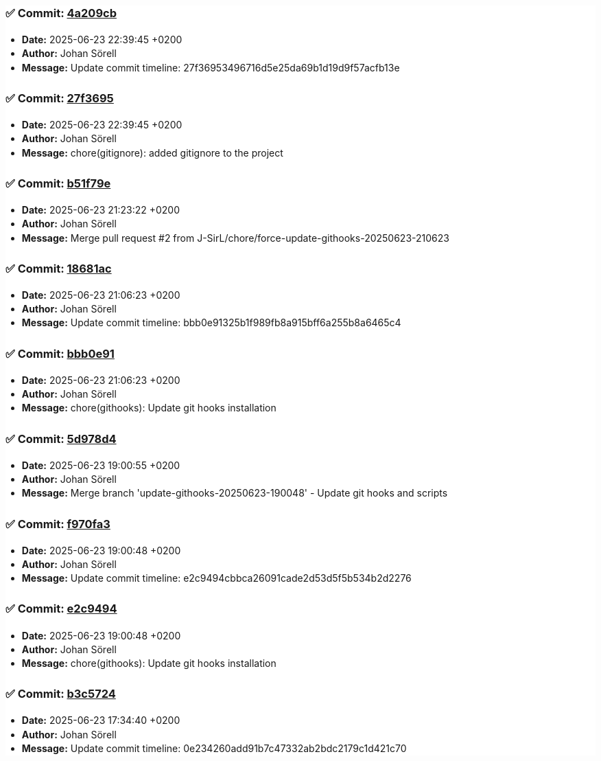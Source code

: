 ### ✅ Commit: [4a209cb](https://github.com/J-SirL/test-my-githooksinstaller/commit/4a209cb)
- **Date:** 2025-06-23 22:39:45 +0200
- **Author:** Johan Sörell
- **Message:** Update commit timeline: 27f36953496716d5e25da69b1d19d9f57acfb13e

### ✅ Commit: [27f3695](https://github.com/J-SirL/test-my-githooksinstaller/commit/27f3695)
- **Date:** 2025-06-23 22:39:45 +0200
- **Author:** Johan Sörell
- **Message:** chore(gitignore): added gitignore to the project

### ✅ Commit: [b51f79e](https://github.com/J-SirL/test-my-githooksinstaller/commit/b51f79e)
- **Date:** 2025-06-23 21:23:22 +0200
- **Author:** Johan Sörell
- **Message:** Merge pull request #2 from J-SirL/chore/force-update-githooks-20250623-210623

### ✅ Commit: [18681ac](https://github.com/J-SirL/test-my-githooksinstaller/commit/18681ac)
- **Date:** 2025-06-23 21:06:23 +0200
- **Author:** Johan Sörell
- **Message:** Update commit timeline: bbb0e91325b1f989fb8a915bff6a255b8a6465c4

### ✅ Commit: [bbb0e91](https://github.com/J-SirL/test-my-githooksinstaller/commit/bbb0e91)
- **Date:** 2025-06-23 21:06:23 +0200
- **Author:** Johan Sörell
- **Message:** chore(githooks): Update git hooks installation

### ✅ Commit: [5d978d4](https://github.com/J-SirL/test-my-githooksinstaller/commit/5d978d4)
- **Date:** 2025-06-23 19:00:55 +0200
- **Author:** Johan Sörell
- **Message:** Merge branch 'update-githooks-20250623-190048' - Update git hooks and scripts

### ✅ Commit: [f970fa3](https://github.com/J-SirL/test-my-githooksinstaller/commit/f970fa3)
- **Date:** 2025-06-23 19:00:48 +0200
- **Author:** Johan Sörell
- **Message:** Update commit timeline: e2c9494cbbca26091cade2d53d5f5b534b2d2276

### ✅ Commit: [e2c9494](https://github.com/J-SirL/test-my-githooksinstaller/commit/e2c9494)
- **Date:** 2025-06-23 19:00:48 +0200
- **Author:** Johan Sörell
- **Message:** chore(githooks): Update git hooks installation

### ✅ Commit: [b3c5724](https://github.com/J-SirL/test-my-githooksinstaller/commit/b3c5724)
- **Date:** 2025-06-23 17:34:40 +0200
- **Author:** Johan Sörell
- **Message:** Update commit timeline: 0e234260add91b7c47332ab2bdc2179c1d421c70
